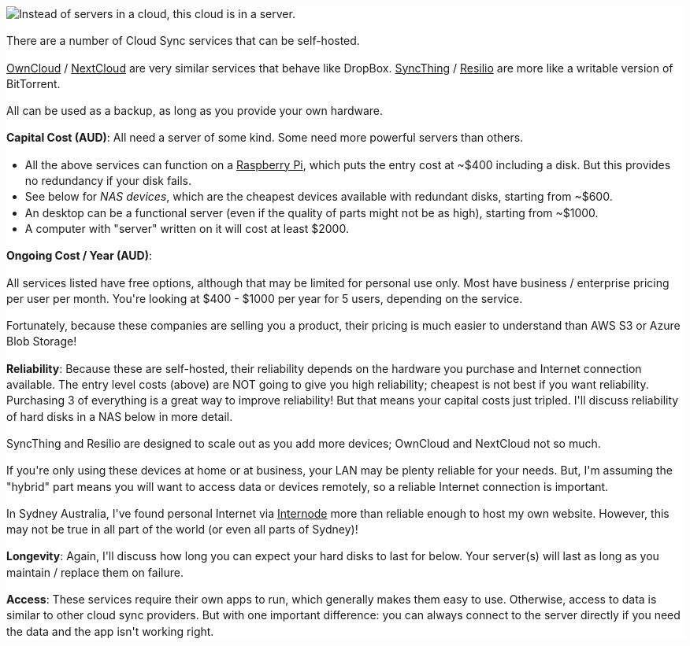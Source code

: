 <img src="/images/Long-Term-Archiving-5-Platform-Options/hybrid-cloud.png" class="" width=300 height=300 alt="Instead of servers in a cloud, this cloud is in a server." />

There are a number of Cloud Sync services that can be self-hosted.

[OwnCloud](https://owncloud.com/) / [NextCloud](https://nextcloud.com/) are very similar services that behave like DropBox.
[SyncThing](https://syncthing.net/) / [Resilio](https://www.resilio.com/) are more like a writable version of BitTorrent.

All can be used as a backup, as long as you provide your own hardware.

**Capital Cost (AUD)**: All need a server of some kind. Some need more powerful servers than others.

* All the above services can function on a [Raspberry Pi](https://raspberry.piaustralia.com.au/), which puts the entry cost at ~$400 including a disk.
But this provides no redundancy if your disk fails.
* See below for *NAS devices*, which are the cheapest devices available with redundant disks, starting from ~$600.
* An desktop can be a functional server (even if the quality of parts might not be as high), starting from ~$1000.
* A computer with "server" written on it will cost at least $2000.

**Ongoing Cost / Year (AUD)**: 

All services listed have free options, although that may be limited for personal use only.
Most have business / enterprise pricing per user per month. 
You're looking at $400 - $1000 per year for 5 users, depending on the service.

Fortunately, because these companies are selling you a product, their pricing is much easier to understand than AWS S3 or Azure Blob Storage!

**Reliability**: Because these are self-hosted, their reliability depends on the hardware you purchase and Internet connection available.
The entry level costs (above) are NOT going to give you high reliability; cheapest is not best if you want reliability.
Purchasing 3 of everything is a great way to improve reliability!
But that means your capital costs just tripled.
I'll discuss reliability of hard disks in a NAS below in more detail.

SyncThing and Resilio are designed to scale out as you add more devices; OwnCloud and NextCloud not so much.

If you're only using these devices at home or at business, your LAN may be plenty reliable for your needs.
But, I'm assuming the "hybrid" part means you will want to access data or devices remotely, so a reliable Internet connection is important.

In Sydney Australia, I've found personal Internet via [Internode](https://www.internode.on.net/) more than reliable enough to host my own website.
However, this may not be true in all part of the world (or even all parts of Sydney)!

**Longevity**: Again, I'll discuss how long you can expect your hard disks to last for below.
Your server(s) will last as long as you maintain / replace them on failure.

**Access**: These services require their own apps to run, which generally makes them easy to use.
Otherwise, access to data is similar to other cloud sync providers.
But with one important difference: you can always connect to the server directly if you need the data and the app isn't working right.
